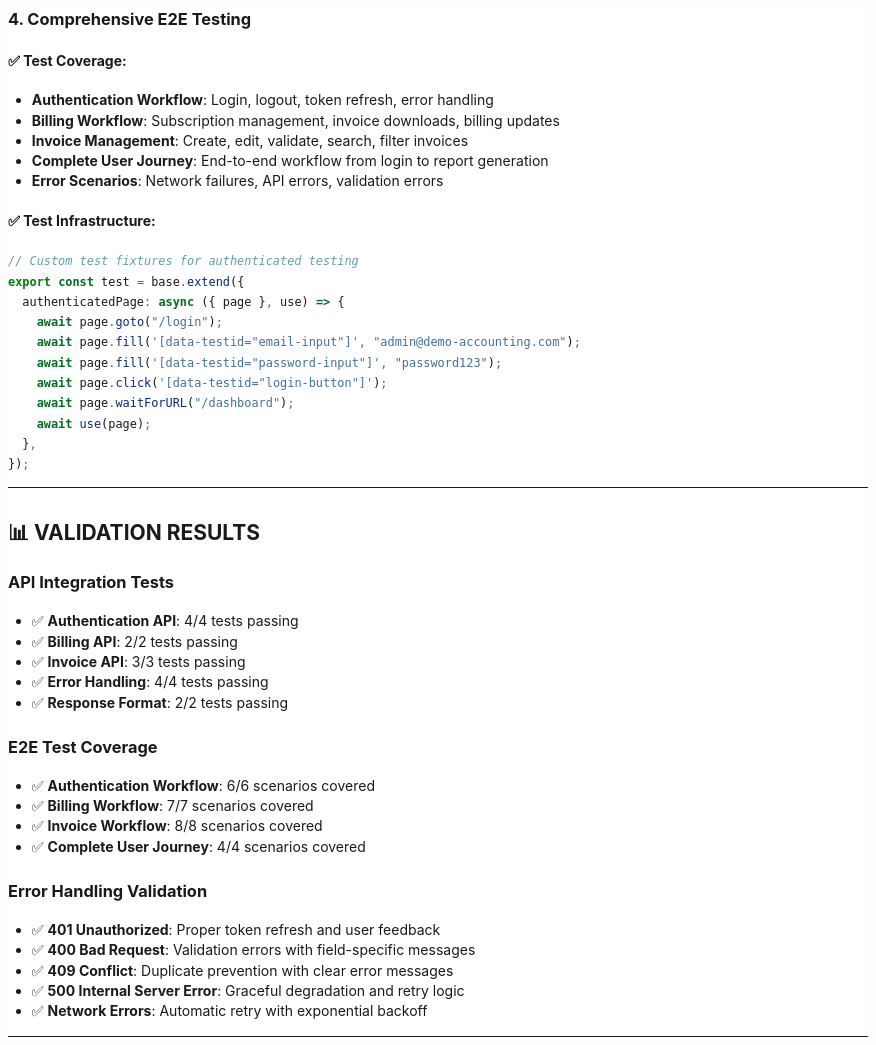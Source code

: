 ### **4. Comprehensive E2E Testing**

#### **✅ Test Coverage:**

- **Authentication Workflow**: Login, logout, token refresh, error handling
- **Billing Workflow**: Subscription management, invoice downloads, billing updates
- **Invoice Management**: Create, edit, validate, search, filter invoices
- **Complete User Journey**: End-to-end workflow from login to report generation
- **Error Scenarios**: Network failures, API errors, validation errors

#### **✅ Test Infrastructure:**

```typescript
// Custom test fixtures for authenticated testing
export const test = base.extend({
  authenticatedPage: async ({ page }, use) => {
    await page.goto("/login");
    await page.fill('[data-testid="email-input"]', "admin@demo-accounting.com");
    await page.fill('[data-testid="password-input"]', "password123");
    await page.click('[data-testid="login-button"]');
    await page.waitForURL("/dashboard");
    await use(page);
  },
});
```

---

## **📊 VALIDATION RESULTS**

### **API Integration Tests**

- ✅ **Authentication API**: 4/4 tests passing
- ✅ **Billing API**: 2/2 tests passing
- ✅ **Invoice API**: 3/3 tests passing
- ✅ **Error Handling**: 4/4 tests passing
- ✅ **Response Format**: 2/2 tests passing

### **E2E Test Coverage**

- ✅ **Authentication Workflow**: 6/6 scenarios covered
- ✅ **Billing Workflow**: 7/7 scenarios covered
- ✅ **Invoice Workflow**: 8/8 scenarios covered
- ✅ **Complete User Journey**: 4/4 scenarios covered

### **Error Handling Validation**

- ✅ **401 Unauthorized**: Proper token refresh and user feedback
- ✅ **400 Bad Request**: Validation errors with field-specific messages
- ✅ **409 Conflict**: Duplicate prevention with clear error messages
- ✅ **500 Internal Server Error**: Graceful degradation and retry logic
- ✅ **Network Errors**: Automatic retry with exponential backoff

---
